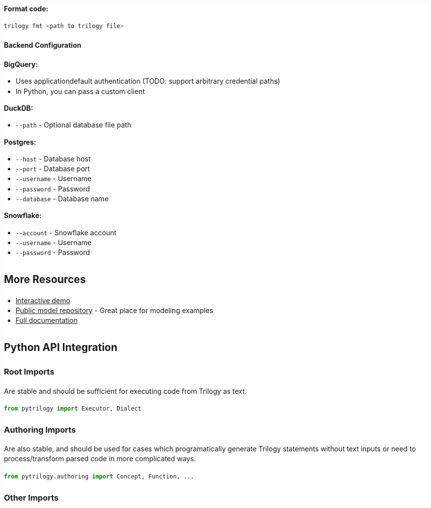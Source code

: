 **Format code:**
```bash
trilogy fmt <path to trilogy file>
```

#### Backend Configuration

**BigQuery:**
- Uses applicationdefault authentication (TODO: support arbitrary credential paths)
- In Python, you can pass a custom client

**DuckDB:**
- `--path` - Optional database file path

**Postgres:**
- `--host` - Database host
- `--port` - Database port  
- `--username` - Username
- `--password` - Password
- `--database` - Database name

**Snowflake:**
- `--account` - Snowflake account
- `--username` - Username
- `--password` - Password

## More Resources

- [Interactive demo](https://trilogydata.dev/demo/)
- [Public model repository](https://github.com/trilogydata/trilogy-public-models) - Great place for modeling examples
- [Full documentation](https://trilogydata.dev/)

## Python API Integration

### Root Imports

Are stable and should be sufficient for executing code from Trilogy as text.

```python
from pytrilogy import Executor, Dialect
```

### Authoring Imports

Are also stable, and should be used for cases which programatically generate Trilogy statements without text inputs
or need to process/transform parsed code in more complicated ways.

```python
from pytrilogy.authoring import Concept, Function, ...
```

### Other Imports
